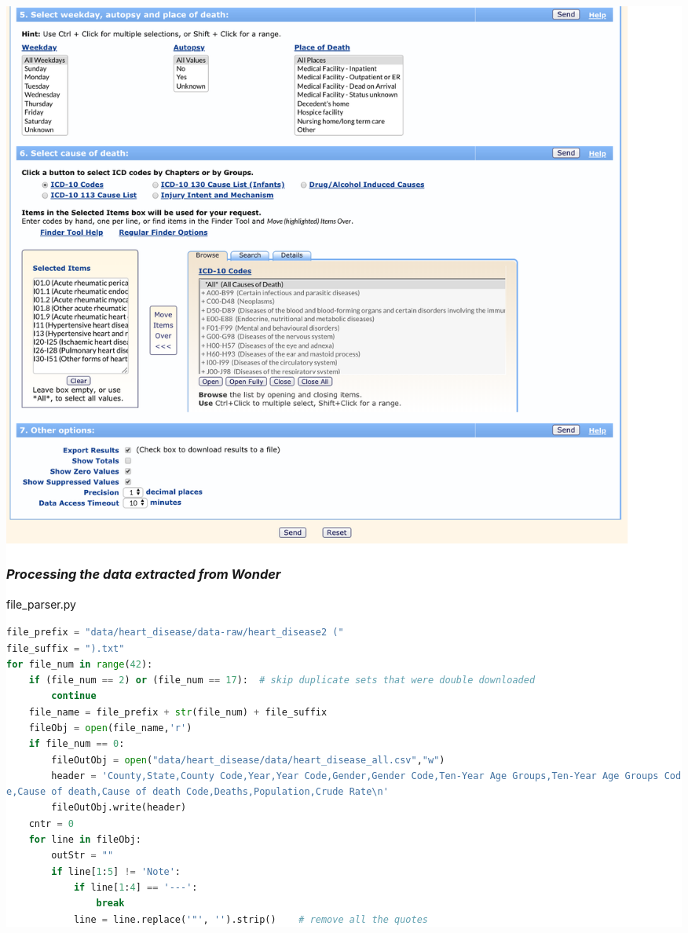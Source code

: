 <img src="images/ScreenShot3.png" width="800">

<a id="processdata"></a>
### _Processing the data extracted from Wonder_

file_parser.py

```python
file_prefix = "data/heart_disease/data-raw/heart_disease2 ("
file_suffix = ").txt"
for file_num in range(42):
    if (file_num == 2) or (file_num == 17):  # skip duplicate sets that were double downloaded
        continue
    file_name = file_prefix + str(file_num) + file_suffix
    fileObj = open(file_name,'r')
    if file_num == 0:
        fileOutObj = open("data/heart_disease/data/heart_disease_all.csv","w")
        header = 'County,State,County Code,Year,Year Code,Gender,Gender Code,Ten-Year Age Groups,Ten-Year Age Groups Code,Cause of death,Cause of death Code,Deaths,Population,Crude Rate\n'
        fileOutObj.write(header)
    cntr = 0
    for line in fileObj:
        outStr = ""
        if line[1:5] != 'Note':
            if line[1:4] == '---':
                break
            line = line.replace('"', '').strip()    # remove all the quotes
```